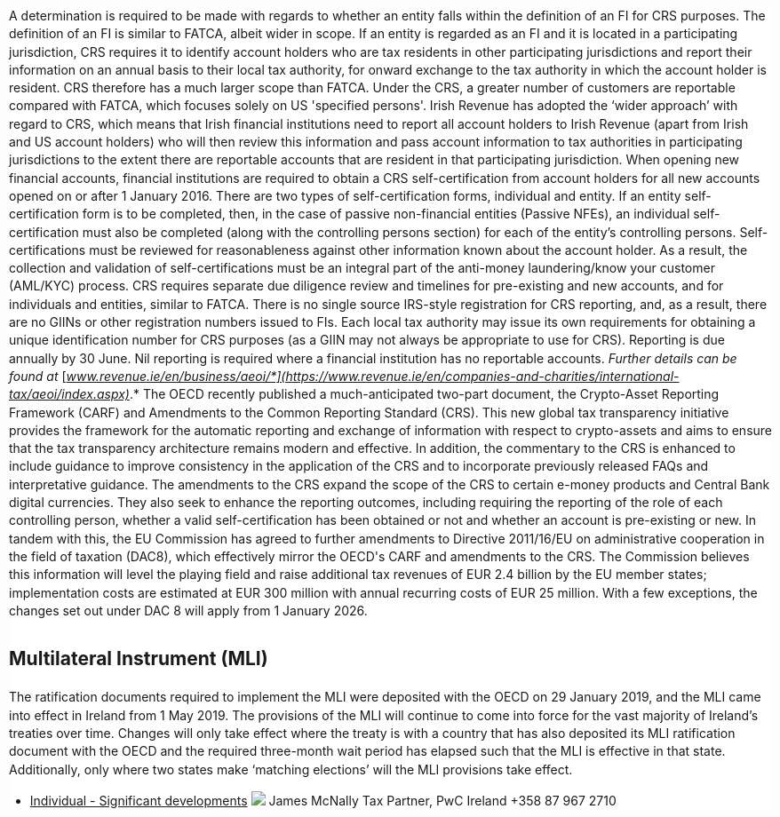 A determination is required to be made with regards to whether an entity falls within the definition of an FI for CRS purposes. The definition of an FI is similar to FATCA, albeit wider in scope. If an entity is regarded as an FI and it is located in a participating jurisdiction, CRS requires it to identify account holders who are tax residents in other participating jurisdictions and report their information on an annual basis to their local tax authority, for onward exchange to the tax authority in which the account holder is resident. CRS therefore has a much larger scope than FATCA. Under the CRS, a greater number of customers are reportable compared with FATCA, which focuses solely on US 'specified persons'. Irish Revenue has adopted the ‘wider approach’ with regard to CRS, which means that Irish financial institutions need to report all account holders to Irish Revenue (apart from Irish and US account holders) who will then review this information and pass account information to tax authorities in participating jurisdictions to the extent there are reportable accounts that are resident in that participating jurisdiction.
When opening new financial accounts, financial institutions are required to obtain a CRS self-certification from account holders for all new accounts opened on or after 1 January 2016. There are two types of self-certification forms, individual and entity. If an entity self-certification form is to be completed, then, in the case of passive non-financial entities (Passive NFEs), an individual self-certification must also be completed (along with the controlling persons section) for each of the entity’s controlling persons.
Self-certifications must be reviewed for reasonableness against other information known about the account holder. As a result, the collection and validation of self-certifications must be an integral part of the anti-money laundering/know your customer (AML/KYC) process.
CRS requires separate due diligence review and timelines for pre-existing and new accounts, and for individuals and entities, similar to FATCA.
There is no single source IRS-style registration for CRS reporting, and, as a result, there are no GIINs or other registration numbers issued to FIs. Each local tax authority may issue its own requirements for obtaining a unique identification number for CRS purposes (as a GIIN may not always be appropriate to use for CRS).
Reporting is due annually by 30 June. Nil reporting is required where a financial institution has no reportable accounts.
*Further details can be found at* [*www.revenue.ie/en/business/aeoi/*](https://www.revenue.ie/en/companies-and-charities/international-tax/aeoi/index.aspx)*.*
The OECD recently published a much-anticipated two-part document, the Crypto-Asset Reporting Framework (CARF) and Amendments to the Common Reporting Standard (CRS). This new global tax transparency initiative provides the framework for the automatic reporting and exchange of information with respect to crypto-assets and aims to ensure that the tax transparency architecture remains modern and effective.
In addition, the commentary to the CRS is enhanced to include guidance to improve consistency in the application of the CRS and to incorporate previously released FAQs and interpretative guidance. The amendments to the CRS expand the scope of the CRS to certain e-money products and Central Bank digital currencies. They also seek to enhance the reporting outcomes, including requiring the reporting of the role of each controlling person, whether a valid self-certification has been obtained or not and whether an account is pre-existing or new.
In tandem with this, the EU Commission has agreed to further amendments to Directive 2011/16/EU on administrative cooperation in the field of taxation (DAC8), which effectively mirror the OECD's CARF and amendments to the CRS. The Commission believes this information will level the playing field and raise additional tax revenues of EUR 2.4 billion by the EU member states; implementation costs are estimated at EUR 300 million with annual recurring costs of EUR 25 million. With a few exceptions, the changes set out under DAC 8 will apply from 1 January 2026.
## Multilateral Instrument (MLI)
The ratification documents required to implement the MLI were deposited with the OECD on 29 January 2019, and the MLI came into effect in Ireland from 1 May 2019. The provisions of the MLI will continue to come into force for the vast majority of Ireland’s treaties over time.
Changes will only take effect where the treaty is with a country that has also deposited its MLI ratification document with the OECD and the required three-month wait period has elapsed such that the MLI is effective in that state. Additionally, only where two states make ‘matching elections’ will the MLI provisions take effect.
* [Individual - Significant developments](../individual/significant-developments.html)
![](../../-/media/world-wide-tax-summaries/irelandjames-mcnallyireland--james-mcnallyjpg20240930085944434.ashx%3Frev=40054334432b4f74b45b158014c80ab4&revision=40054334-432b-4f74-b45b-158014c80ab4&hash=7AACCCD57A24FAE625BF95F4ECCC48437C7001F8)
James McNally
Tax Partner, PwC Ireland
+358 87 967 2710